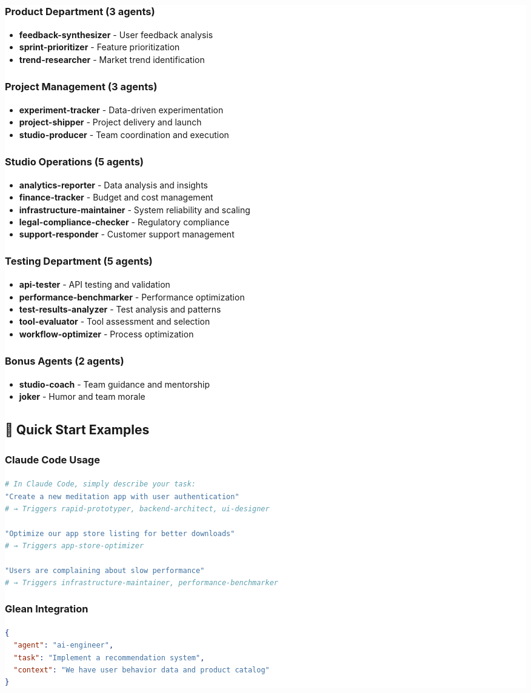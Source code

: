 ### Product Department (3 agents)
- **feedback-synthesizer** - User feedback analysis
- **sprint-prioritizer** - Feature prioritization
- **trend-researcher** - Market trend identification

### Project Management (3 agents)
- **experiment-tracker** - Data-driven experimentation
- **project-shipper** - Project delivery and launch
- **studio-producer** - Team coordination and execution

### Studio Operations (5 agents)
- **analytics-reporter** - Data analysis and insights
- **finance-tracker** - Budget and cost management
- **infrastructure-maintainer** - System reliability and scaling
- **legal-compliance-checker** - Regulatory compliance
- **support-responder** - Customer support management

### Testing Department (5 agents)
- **api-tester** - API testing and validation
- **performance-benchmarker** - Performance optimization
- **test-results-analyzer** - Test analysis and patterns
- **tool-evaluator** - Tool assessment and selection
- **workflow-optimizer** - Process optimization

### Bonus Agents (2 agents)
- **studio-coach** - Team guidance and mentorship
- **joker** - Humor and team morale

## 🚀 Quick Start Examples

### Claude Code Usage
```bash
# In Claude Code, simply describe your task:
"Create a new meditation app with user authentication"
# → Triggers rapid-prototyper, backend-architect, ui-designer

"Optimize our app store listing for better downloads"
# → Triggers app-store-optimizer

"Users are complaining about slow performance"
# → Triggers infrastructure-maintainer, performance-benchmarker
```

### Glean Integration
```json
{
  "agent": "ai-engineer",
  "task": "Implement a recommendation system",
  "context": "We have user behavior data and product catalog"
}
```
